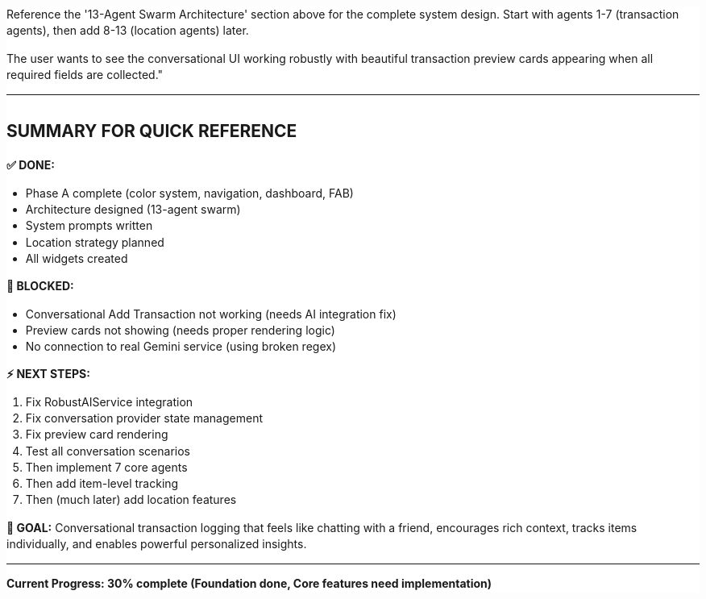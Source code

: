 Reference the '13-Agent Swarm Architecture' section above for the complete system design. Start with agents 1-7 (transaction agents), then add 8-13 (location agents) later.

The user wants to see the conversational UI working robustly with beautiful transaction preview cards appearing when all required fields are collected."

---

## **SUMMARY FOR QUICK REFERENCE**

**✅ DONE:**
- Phase A complete (color system, navigation, dashboard, FAB)
- Architecture designed (13-agent swarm)
- System prompts written
- Location strategy planned
- All widgets created

**🔴 BLOCKED:**
- Conversational Add Transaction not working (needs AI integration fix)
- Preview cards not showing (needs proper rendering logic)
- No connection to real Gemini service (using broken regex)

**⚡ NEXT STEPS:**
1. Fix RobustAIService integration
2. Fix conversation provider state management
3. Fix preview card rendering
4. Test all conversation scenarios
5. Then implement 7 core agents
6. Then add item-level tracking
7. Then (much later) add location features

**🎯 GOAL:**
Conversational transaction logging that feels like chatting with a friend, encourages rich context, tracks items individually, and enables powerful personalized insights.

---

**Current Progress: 30% complete (Foundation done, Core features need implementation)**